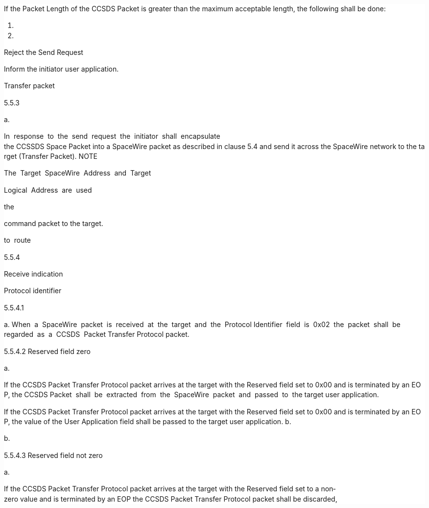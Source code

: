 If the Packet Length of the CCSDS Packet is greater than the maximum acceptable length, the following shall be done: 

1.

2.

Reject the Send Request 

Inform the initiator user application. 

Transfer packet

5.5.3

a.

In  response  to  the  send  request  the  initiator  shall  encapsulate  the CCSSDS Space Packet into a SpaceWire packet as described in clause 5.4 and send it across the SpaceWire network to the target (Transfer Packet). NOTE

The  Target  SpaceWire  Address  and  Target 

Logical  Address  are  used 

the 

command packet to the target. 

to  route 

5.5.4

Receive indication

Protocol identifier

5.5.4.1

a.  When  a  SpaceWire  packet  is  received  at  the  target  and  the  Protocol Identifier  field  is  0x02  the  packet  shall  be  regarded  as  a  CCSDS  Packet Transfer Protocol packet. 

5.5.4.2  Reserved field zero

a.

If the CCSDS Packet Transfer Protocol packet arrives at the target with the Reserved field set to 0x00 and is terminated by an EOP, the CCSDS Packet  shall  be  extracted  from  the  SpaceWire  packet  and  passed  to  the target user application. 

If the CCSDS Packet Transfer Protocol packet arrives at the target with the Reserved field set to 0x00 and is terminated by an EOP, the value of the User Application field shall be passed to the target user application. b.

b.

5.5.4.3  Reserved field not zero

a.

If the CCSDS Packet Transfer Protocol packet arrives at the target with the Reserved field set to a non‐zero value and is terminated by an EOP the CCSDS Packet Transfer Protocol packet shall be discarded,  
